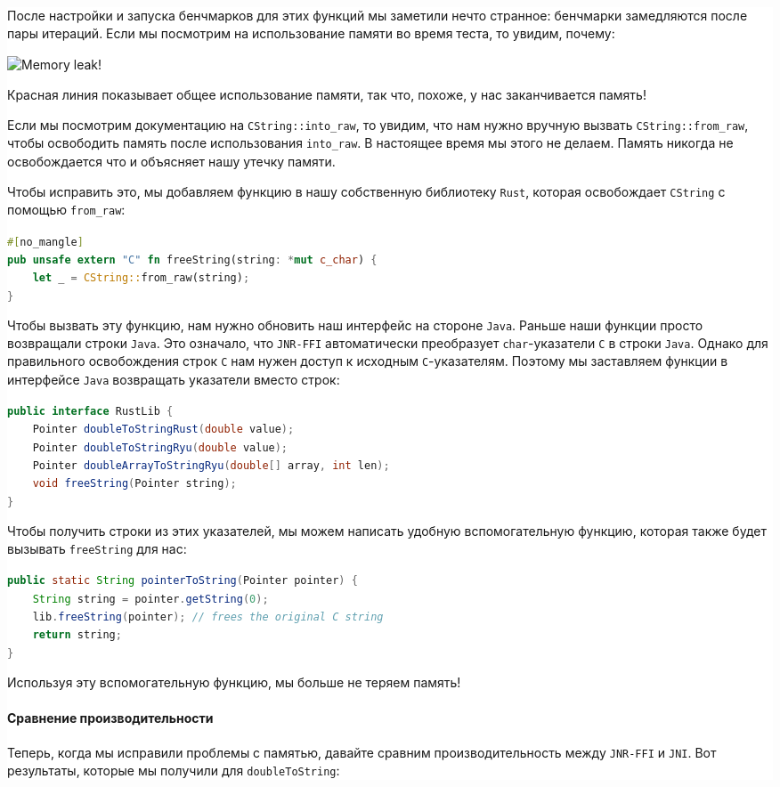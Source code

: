 После настройки и запуска бенчмарков для этих функций мы заметили нечто странное: бенчмарки замедляются после пары итераций. Если мы посмотрим на использование памяти во время теста, то увидим, почему:

![Memory leak!](imag[s/mem]()ory-leak.png "Memory leak")

Красная линия показывает общее использование памяти, так что, похоже, у нас заканчивается память!

Если мы посмотрим документацию на `CString::into_raw`, то увидим, что нам нужно вручную  вызвать `CString::from_raw`, чтобы освободить память после использования `into_raw`. В настоящее время мы этого не делаем. Память никогда не освобождается что и объясняет нашу утечку памяти.

Чтобы исправить это, мы добавляем функцию в нашу собственную библиотеку `Rust`, которая освобождает `CString` с помощью `from_raw`:

```rust
#[no_mangle]
pub unsafe extern "C" fn freeString(string: *mut c_char) {
    let _ = CString::from_raw(string);
}
```

Чтобы вызвать эту функцию, нам нужно обновить наш интерфейс на стороне `Java`. Раньше наши функции просто возвращали строки `Java`. Это означало, что `JNR-FFI` автоматически преобразует `char`-указатели `C` в строки `Java`. Однако для правильного освобождения строк `C` нам нужен доступ к исходным `C`-указателям. Поэтому мы заставляем функции в интерфейсе `Java` возвращать указатели вместо строк:

```java
public interface RustLib {
    Pointer doubleToStringRust(double value);
    Pointer doubleToStringRyu(double value);
    Pointer doubleArrayToStringRyu(double[] array, int len);
    void freeString(Pointer string);
}
```

Чтобы получить строки из этих указателей, мы можем написать удобную вспомогательную функцию, которая также будет вызывать `freeString` для нас:

```java
public static String pointerToString(Pointer pointer) {
    String string = pointer.getString(0);
    lib.freeString(pointer); // frees the original C string
    return string;
}
```

Используя эту вспомогательную функцию, мы больше не теряем память!

#### Сравнение производительности

Теперь, когда мы исправили проблемы с памятью, давайте сравним производительность между `JNR-FFI` и `JNI`.
Вот результаты, которые мы получили для `doubleToString`:
